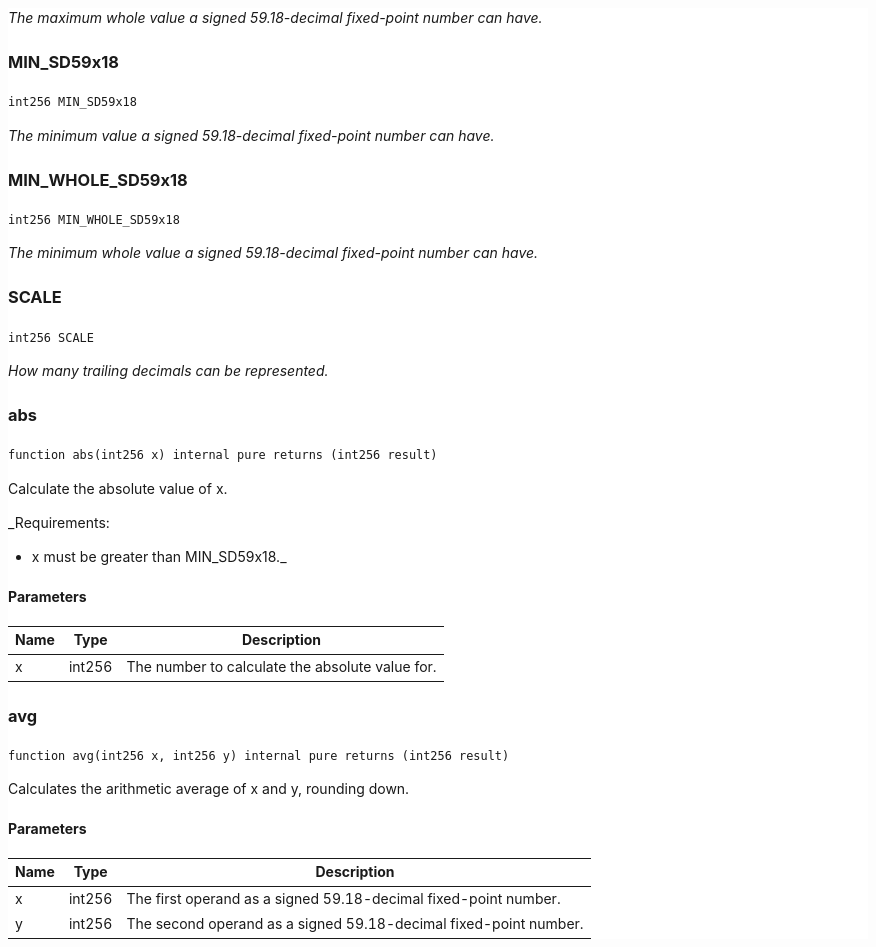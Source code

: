 _The maximum whole value a signed 59.18-decimal fixed-point number can have._

### MIN_SD59x18

```solidity
int256 MIN_SD59x18
```

_The minimum value a signed 59.18-decimal fixed-point number can have._

### MIN_WHOLE_SD59x18

```solidity
int256 MIN_WHOLE_SD59x18
```

_The minimum whole value a signed 59.18-decimal fixed-point number can have._

### SCALE

```solidity
int256 SCALE
```

_How many trailing decimals can be represented._

### abs

```solidity
function abs(int256 x) internal pure returns (int256 result)
```

Calculate the absolute value of x.

_Requirements:
- x must be greater than MIN_SD59x18._

#### Parameters

| Name | Type | Description |
| ---- | ---- | ----------- |
| x | int256 | The number to calculate the absolute value for. |

### avg

```solidity
function avg(int256 x, int256 y) internal pure returns (int256 result)
```

Calculates the arithmetic average of x and y, rounding down.

#### Parameters

| Name | Type | Description |
| ---- | ---- | ----------- |
| x | int256 | The first operand as a signed 59.18-decimal fixed-point number. |
| y | int256 | The second operand as a signed 59.18-decimal fixed-point number. |
